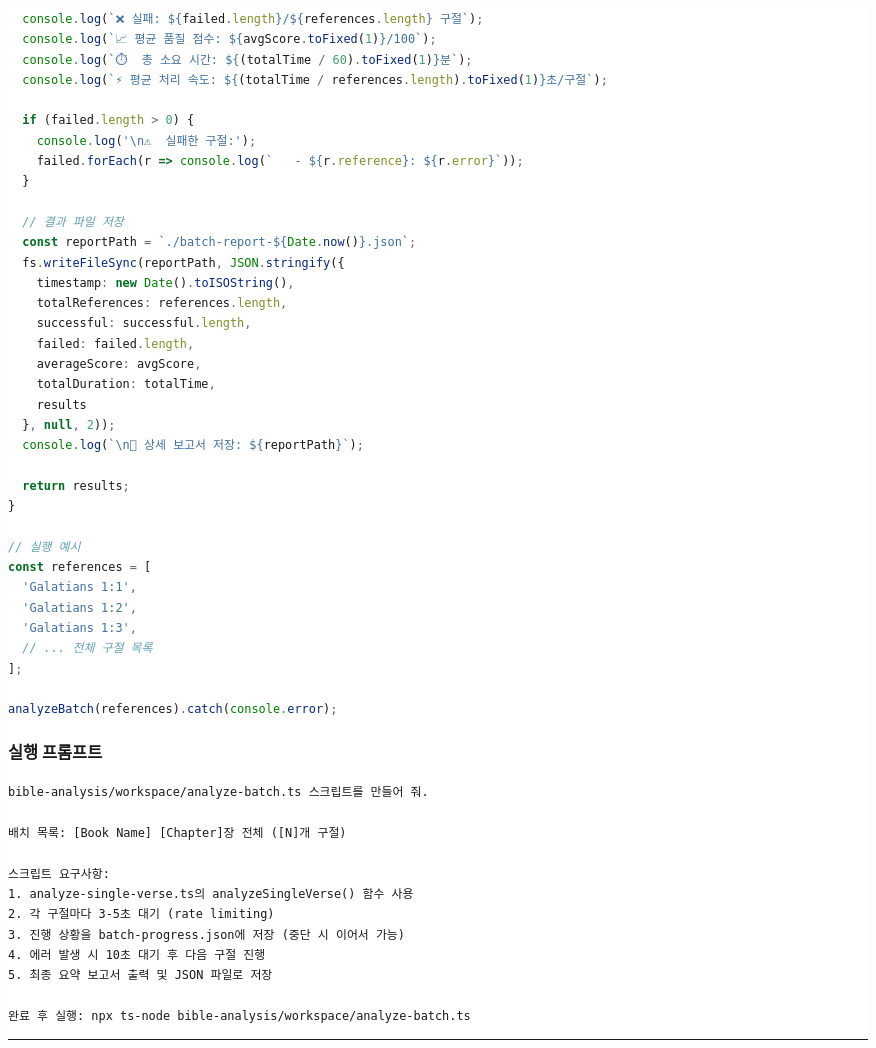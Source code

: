 ```typescript
  console.log(`❌ 실패: ${failed.length}/${references.length} 구절`);
  console.log(`📈 평균 품질 점수: ${avgScore.toFixed(1)}/100`);
  console.log(`⏱️  총 소요 시간: ${(totalTime / 60).toFixed(1)}분`);
  console.log(`⚡ 평균 처리 속도: ${(totalTime / references.length).toFixed(1)}초/구절`);

  if (failed.length > 0) {
    console.log('\n⚠️  실패한 구절:');
    failed.forEach(r => console.log(`   - ${r.reference}: ${r.error}`));
  }

  // 결과 파일 저장
  const reportPath = `./batch-report-${Date.now()}.json`;
  fs.writeFileSync(reportPath, JSON.stringify({
    timestamp: new Date().toISOString(),
    totalReferences: references.length,
    successful: successful.length,
    failed: failed.length,
    averageScore: avgScore,
    totalDuration: totalTime,
    results
  }, null, 2));
  console.log(`\n💾 상세 보고서 저장: ${reportPath}`);

  return results;
}

// 실행 예시
const references = [
  'Galatians 1:1',
  'Galatians 1:2',
  'Galatians 1:3',
  // ... 전체 구절 목록
];

analyzeBatch(references).catch(console.error);
```

### 실행 프롬프트

```
bible-analysis/workspace/analyze-batch.ts 스크립트를 만들어 줘.

배치 목록: [Book Name] [Chapter]장 전체 ([N]개 구절)

스크립트 요구사항:
1. analyze-single-verse.ts의 analyzeSingleVerse() 함수 사용
2. 각 구절마다 3-5초 대기 (rate limiting)
3. 진행 상황을 batch-progress.json에 저장 (중단 시 이어서 가능)
4. 에러 발생 시 10초 대기 후 다음 구절 진행
5. 최종 요약 보고서 출력 및 JSON 파일로 저장

완료 후 실행: npx ts-node bible-analysis/workspace/analyze-batch.ts
```

---